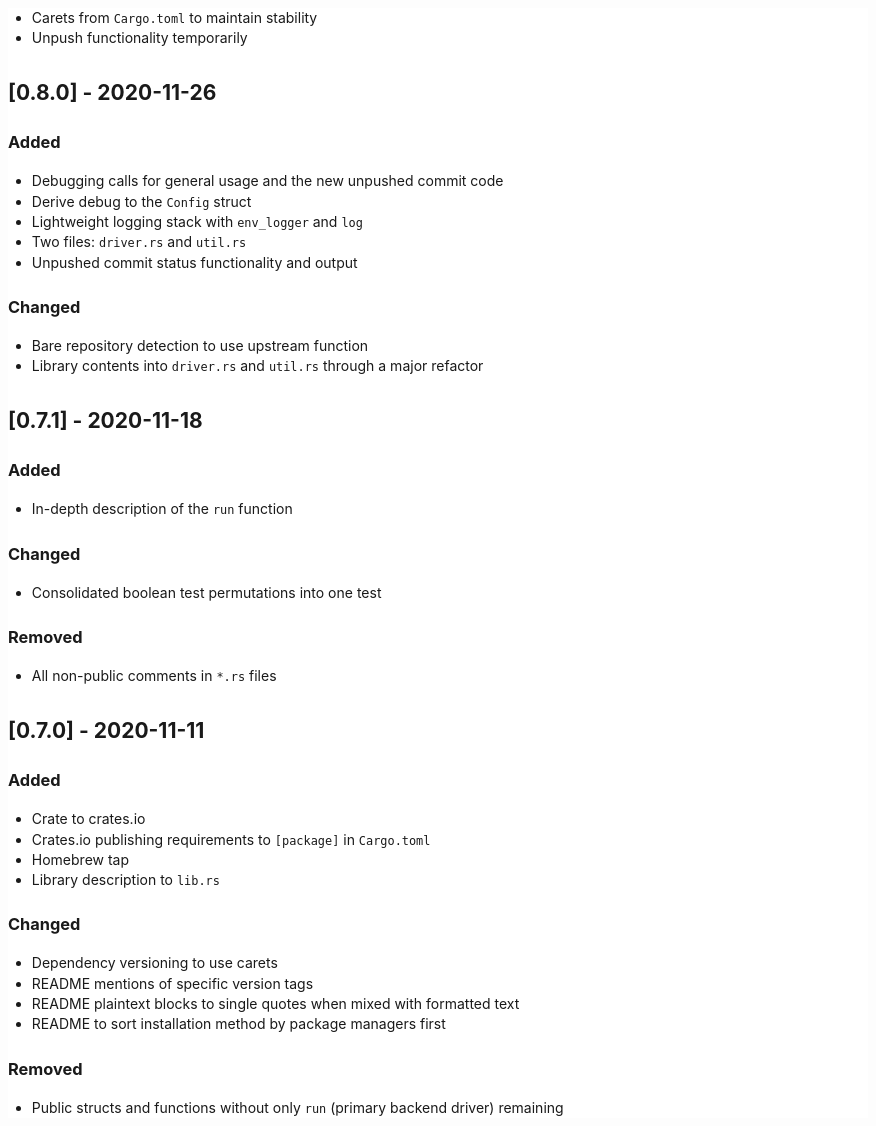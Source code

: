 - Carets from `Cargo.toml` to maintain stability
- Unpush functionality temporarily

## [0.8.0] - 2020-11-26

### Added

- Debugging calls for general usage and the new unpushed commit code
- Derive debug to the `Config` struct
- Lightweight logging stack with `env_logger` and `log`
- Two files: `driver.rs` and `util.rs`
- Unpushed commit status functionality and output

### Changed

- Bare repository detection to use upstream function
- Library contents into `driver.rs` and `util.rs` through a major refactor

## [0.7.1] - 2020-11-18

### Added

- In-depth description of the `run` function

### Changed

- Consolidated boolean test permutations into one test

### Removed

- All non-public comments in `*.rs` files

## [0.7.0] - 2020-11-11

### Added

- Crate to crates.io
- Crates.io publishing requirements to `[package]` in `Cargo.toml`
- Homebrew tap
- Library description to `lib.rs`

### Changed

- Dependency versioning to use carets
- README mentions of specific version tags
- README plaintext blocks to single quotes when mixed with formatted text
- README to sort installation method by package managers first

### Removed

- Public structs and functions without only `run` (primary backend driver) remaining
